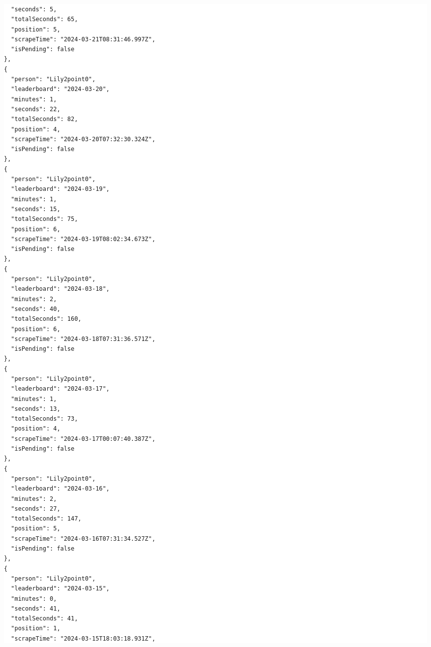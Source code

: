       "seconds": 5,
      "totalSeconds": 65,
      "position": 5,
      "scrapeTime": "2024-03-21T08:31:46.997Z",
      "isPending": false
    },
    {
      "person": "Lily2point0",
      "leaderboard": "2024-03-20",
      "minutes": 1,
      "seconds": 22,
      "totalSeconds": 82,
      "position": 4,
      "scrapeTime": "2024-03-20T07:32:30.324Z",
      "isPending": false
    },
    {
      "person": "Lily2point0",
      "leaderboard": "2024-03-19",
      "minutes": 1,
      "seconds": 15,
      "totalSeconds": 75,
      "position": 6,
      "scrapeTime": "2024-03-19T08:02:34.673Z",
      "isPending": false
    },
    {
      "person": "Lily2point0",
      "leaderboard": "2024-03-18",
      "minutes": 2,
      "seconds": 40,
      "totalSeconds": 160,
      "position": 6,
      "scrapeTime": "2024-03-18T07:31:36.571Z",
      "isPending": false
    },
    {
      "person": "Lily2point0",
      "leaderboard": "2024-03-17",
      "minutes": 1,
      "seconds": 13,
      "totalSeconds": 73,
      "position": 4,
      "scrapeTime": "2024-03-17T00:07:40.387Z",
      "isPending": false
    },
    {
      "person": "Lily2point0",
      "leaderboard": "2024-03-16",
      "minutes": 2,
      "seconds": 27,
      "totalSeconds": 147,
      "position": 5,
      "scrapeTime": "2024-03-16T07:31:34.527Z",
      "isPending": false
    },
    {
      "person": "Lily2point0",
      "leaderboard": "2024-03-15",
      "minutes": 0,
      "seconds": 41,
      "totalSeconds": 41,
      "position": 1,
      "scrapeTime": "2024-03-15T18:03:18.931Z",